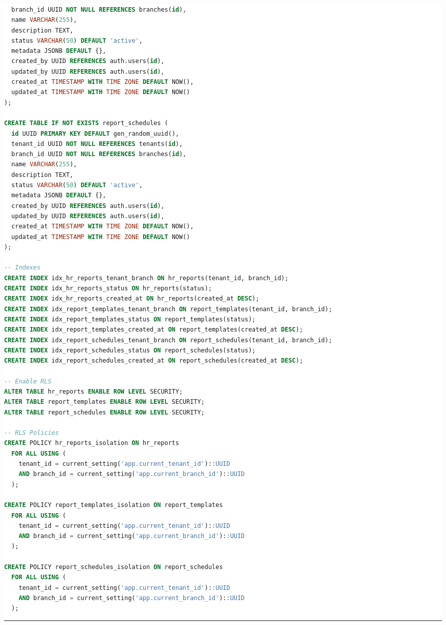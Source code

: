 ```sql
  branch_id UUID NOT NULL REFERENCES branches(id),
  name VARCHAR(255),
  description TEXT,
  status VARCHAR(50) DEFAULT 'active',
  metadata JSONB DEFAULT {},
  created_by UUID REFERENCES auth.users(id),
  updated_by UUID REFERENCES auth.users(id),
  created_at TIMESTAMP WITH TIME ZONE DEFAULT NOW(),
  updated_at TIMESTAMP WITH TIME ZONE DEFAULT NOW()
);

CREATE TABLE IF NOT EXISTS report_schedules (
  id UUID PRIMARY KEY DEFAULT gen_random_uuid(),
  tenant_id UUID NOT NULL REFERENCES tenants(id),
  branch_id UUID NOT NULL REFERENCES branches(id),
  name VARCHAR(255),
  description TEXT,
  status VARCHAR(50) DEFAULT 'active',
  metadata JSONB DEFAULT {},
  created_by UUID REFERENCES auth.users(id),
  updated_by UUID REFERENCES auth.users(id),
  created_at TIMESTAMP WITH TIME ZONE DEFAULT NOW(),
  updated_at TIMESTAMP WITH TIME ZONE DEFAULT NOW()
);

-- Indexes
CREATE INDEX idx_hr_reports_tenant_branch ON hr_reports(tenant_id, branch_id);
CREATE INDEX idx_hr_reports_status ON hr_reports(status);
CREATE INDEX idx_hr_reports_created_at ON hr_reports(created_at DESC);
CREATE INDEX idx_report_templates_tenant_branch ON report_templates(tenant_id, branch_id);
CREATE INDEX idx_report_templates_status ON report_templates(status);
CREATE INDEX idx_report_templates_created_at ON report_templates(created_at DESC);
CREATE INDEX idx_report_schedules_tenant_branch ON report_schedules(tenant_id, branch_id);
CREATE INDEX idx_report_schedules_status ON report_schedules(status);
CREATE INDEX idx_report_schedules_created_at ON report_schedules(created_at DESC);

-- Enable RLS
ALTER TABLE hr_reports ENABLE ROW LEVEL SECURITY;
ALTER TABLE report_templates ENABLE ROW LEVEL SECURITY;
ALTER TABLE report_schedules ENABLE ROW LEVEL SECURITY;

-- RLS Policies
CREATE POLICY hr_reports_isolation ON hr_reports
  FOR ALL USING (
    tenant_id = current_setting('app.current_tenant_id')::UUID
    AND branch_id = current_setting('app.current_branch_id')::UUID
  );

CREATE POLICY report_templates_isolation ON report_templates
  FOR ALL USING (
    tenant_id = current_setting('app.current_tenant_id')::UUID
    AND branch_id = current_setting('app.current_branch_id')::UUID
  );

CREATE POLICY report_schedules_isolation ON report_schedules
  FOR ALL USING (
    tenant_id = current_setting('app.current_tenant_id')::UUID
    AND branch_id = current_setting('app.current_branch_id')::UUID
  );
```

---